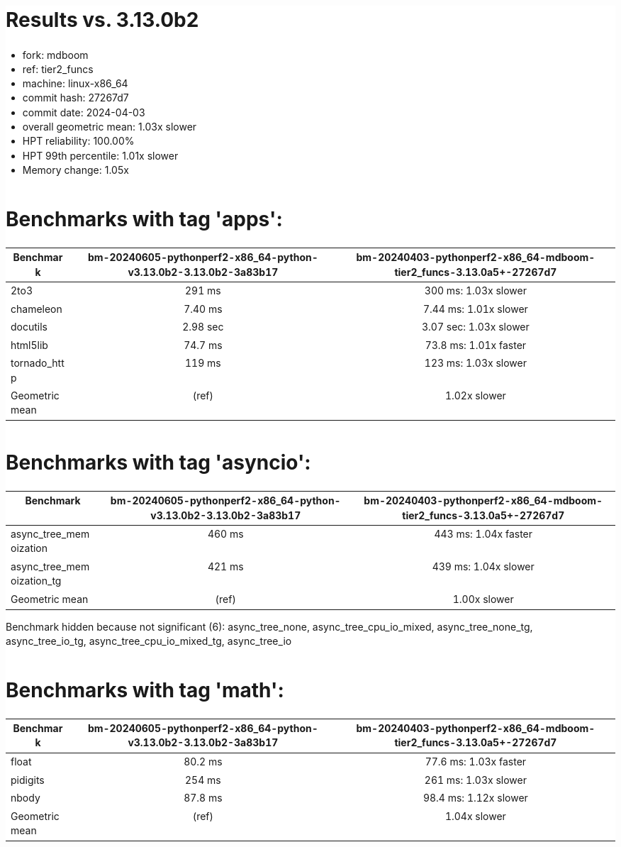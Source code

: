 # Results vs. 3.13.0b2

- fork: mdboom
- ref: tier2_funcs
- machine: linux-x86_64
- commit hash: 27267d7
- commit date: 2024-04-03
- overall geometric mean: 1.03x slower
- HPT reliability: 100.00%
- HPT 99th percentile: 1.01x slower
- Memory change: 1.05x

Benchmarks with tag 'apps':
===========================

| Benchmark      | bm-20240605-pythonperf2-x86_64-python-v3.13.0b2-3.13.0b2-3a83b17 | bm-20240403-pythonperf2-x86_64-mdboom-tier2_funcs-3.13.0a5+-27267d7 |
|----------------|:----------------------------------------------------------------:|:-------------------------------------------------------------------:|
| 2to3           | 291 ms                                                           | 300 ms: 1.03x slower                                                |
| chameleon      | 7.40 ms                                                          | 7.44 ms: 1.01x slower                                               |
| docutils       | 2.98 sec                                                         | 3.07 sec: 1.03x slower                                              |
| html5lib       | 74.7 ms                                                          | 73.8 ms: 1.01x faster                                               |
| tornado_http   | 119 ms                                                           | 123 ms: 1.03x slower                                                |
| Geometric mean | (ref)                                                            | 1.02x slower                                                        |

Benchmarks with tag 'asyncio':
==============================

| Benchmark                 | bm-20240605-pythonperf2-x86_64-python-v3.13.0b2-3.13.0b2-3a83b17 | bm-20240403-pythonperf2-x86_64-mdboom-tier2_funcs-3.13.0a5+-27267d7 |
|---------------------------|:----------------------------------------------------------------:|:-------------------------------------------------------------------:|
| async_tree_memoization    | 460 ms                                                           | 443 ms: 1.04x faster                                                |
| async_tree_memoization_tg | 421 ms                                                           | 439 ms: 1.04x slower                                                |
| Geometric mean            | (ref)                                                            | 1.00x slower                                                        |

Benchmark hidden because not significant (6): async_tree_none, async_tree_cpu_io_mixed, async_tree_none_tg, async_tree_io_tg, async_tree_cpu_io_mixed_tg, async_tree_io

Benchmarks with tag 'math':
===========================

| Benchmark      | bm-20240605-pythonperf2-x86_64-python-v3.13.0b2-3.13.0b2-3a83b17 | bm-20240403-pythonperf2-x86_64-mdboom-tier2_funcs-3.13.0a5+-27267d7 |
|----------------|:----------------------------------------------------------------:|:-------------------------------------------------------------------:|
| float          | 80.2 ms                                                          | 77.6 ms: 1.03x faster                                               |
| pidigits       | 254 ms                                                           | 261 ms: 1.03x slower                                                |
| nbody          | 87.8 ms                                                          | 98.4 ms: 1.12x slower                                               |
| Geometric mean | (ref)                                                            | 1.04x slower                                                        |
